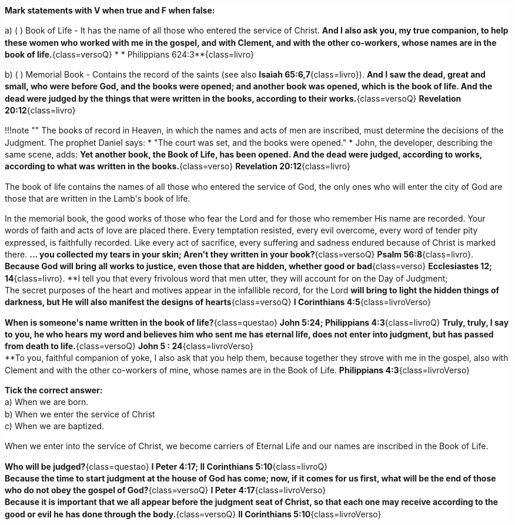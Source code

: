 **Mark statements with V when true and F when false:**  

a) ( ) Book of Life - It has the name of all those who entered the service of Christ. **And I also ask you, my true companion, to help these women who worked with me in the gospel, and with Clement, and with the other co-workers, whose names are in the book of life.**{class=versoQ} * * Philippians 624:3**{class=livro}   

b) ( ) Memorial Book - Contains the record of the saints (see also **Isaiah 65:6,7**{class=livro}). **And I saw the dead, great and small, who were before God, and the books were opened; and another book was opened, which is the book of life. And the dead were judged by the things that were written in the books, according to their works.**{class=versoQ} **Revelation 20:12**{class=livro}    

!!!note ""
	 The books of record in Heaven, in which the names and acts of men are inscribed, must determine the decisions of the Judgment. The prophet Daniel says: * "The court was set, and the books were opened." * John, the developer, describing the same scene, adds: **Yet another book, the Book of Life, has been opened. And the dead were judged, according to works, according to what was written in the books.**{class=verso} **Revelation 20:12**{class=livro}

The book of life contains the names of all those who entered the service of God, the only ones who will enter the city of God are those that are written in the Lamb's book of life.

In the memorial book, the good works of those who fear the Lord and for those who remember His name are recorded. Your words of faith and acts of love are placed there. Every temptation resisted, every evil overcome, every word of tender pity expressed, is faithfully recorded. Like every act of sacrifice, every suffering and sadness endured because of Christ is marked there. **... you collected my tears in your skin; Aren't they written in your book?**{class=versoQ} **Psalm 56:8**{class=livro}. **Because God will bring all works to justice, even those that are hidden, whether good or bad**{class=verso} **Ecclesiastes 12; 14**{class=livro}. **I tell you that every frivolous word that men utter, they will account for on the Day of Judgment;  
The secret purposes of the heart and motives appear in the infallible record, for the Lord **will bring to light the hidden things of darkness, but He will also manifest the designs of hearts**{class=versoQ} **I Corinthians 4:5**{class=livroVerso}  

**When is someone's name written in the book of life?**{class=questao} **John 5:24; Philippians 4:3**{class=livroQ}
**Truly, truly, I say to you, he who hears my word and believes him who sent me has eternal life, does not enter into judgment, but has passed from death to life.**{class=versoQ} **John 5 : 24**{class=livroVerso}  
**To you, faithful companion of yoke, I also ask that you help them, because together they strove with me in the gospel, also with Clement and with the other co-workers of mine, whose names are in the Book of Life. **Philippians 4:3**{class=livroVerso}  

**Tick the correct answer:**  
a) When we are born.   
b) When we enter the service of Christ   
c) When we are baptized.   

When we enter into the service of Christ, we become carriers of Eternal Life and our names are inscribed in the Book of Life.

**Who will be judged?**{class=questao} **I Peter 4:17; II Corinthians 5:10**{class=livroQ}  
**Because the time to start judgment at the house of God has come; now, if it comes for us first, what will be the end of those who do not obey the gospel of God?**{class=versoQ} **I Peter 4:17**{class=livroVerso}  
**Because it is important that we all appear before the judgment seat of Christ, so that each one may receive according to the good or evil he has done through the body.**{class=versoQ} **II Corinthians 5:10**{class=livroVerso}  
